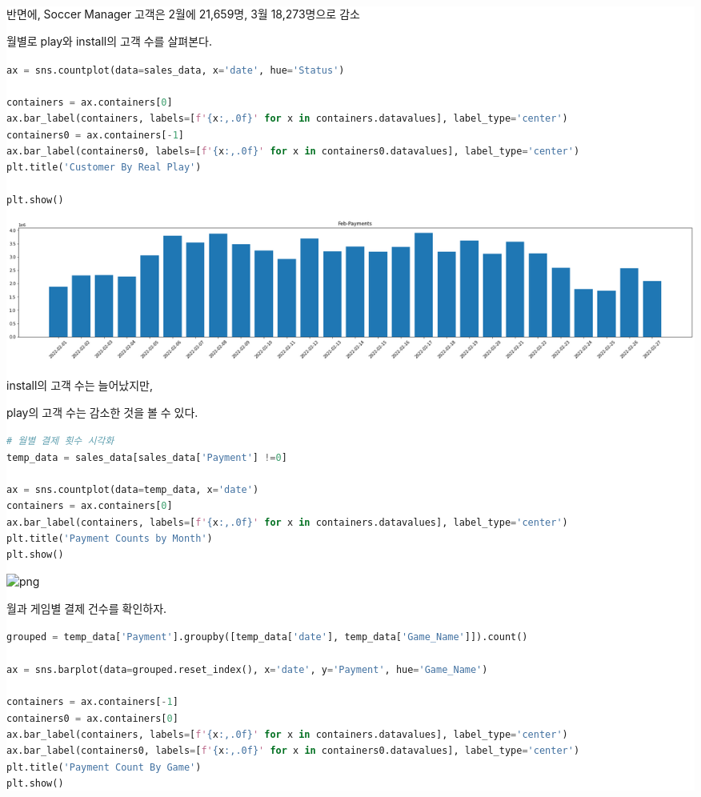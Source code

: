 반면에, Soccer Manager 고객은 2월에 21,659명, 3월 18,273명으로 감소

월별로 play와 install의 고객 수를 살펴본다.


```python
ax = sns.countplot(data=sales_data, x='date', hue='Status')

containers = ax.containers[0]
ax.bar_label(containers, labels=[f'{x:,.0f}' for x in containers.datavalues], label_type='center')
containers0 = ax.containers[-1]
ax.bar_label(containers0, labels=[f'{x:,.0f}' for x in containers0.datavalues], label_type='center')
plt.title('Customer By Real Play')

plt.show()
```


    
![png](output_15_0.png)
    


install의 고객 수는 늘어났지만, 

play의 고객 수는 감소한 것을 볼 수 있다.


```python
# 월별 결제 횟수 시각화
temp_data = sales_data[sales_data['Payment'] !=0]

ax = sns.countplot(data=temp_data, x='date')
containers = ax.containers[0]
ax.bar_label(containers, labels=[f'{x:,.0f}' for x in containers.datavalues], label_type='center')
plt.title('Payment Counts by Month')
plt.show()
```


    
![png](output_17_0.png)
    


월과 게임별 결제 건수를 확인하자.


```python
grouped = temp_data['Payment'].groupby([temp_data['date'], temp_data['Game_Name']]).count()

ax = sns.barplot(data=grouped.reset_index(), x='date', y='Payment', hue='Game_Name')

containers = ax.containers[-1]
containers0 = ax.containers[0]
ax.bar_label(containers, labels=[f'{x:,.0f}' for x in containers.datavalues], label_type='center')
ax.bar_label(containers0, labels=[f'{x:,.0f}' for x in containers0.datavalues], label_type='center')
plt.title('Payment Count By Game')
plt.show()
```
